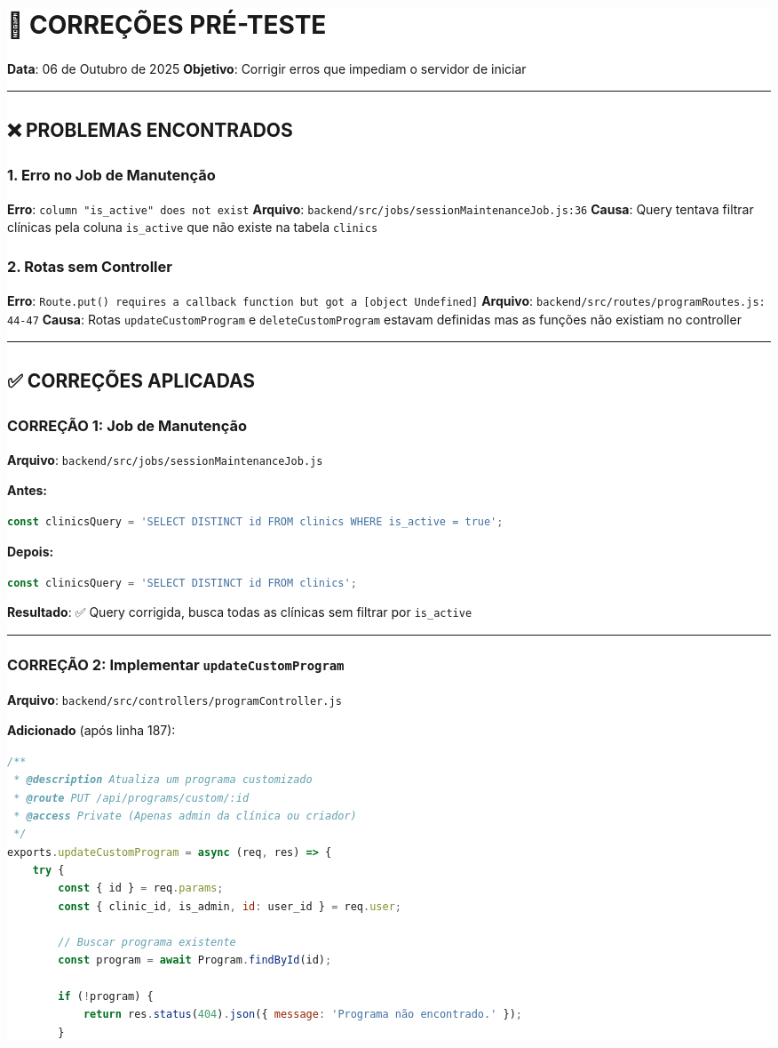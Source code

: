 # 🔧 CORREÇÕES PRÉ-TESTE

**Data**: 06 de Outubro de 2025
**Objetivo**: Corrigir erros que impediam o servidor de iniciar

---

## ❌ PROBLEMAS ENCONTRADOS

### 1. Erro no Job de Manutenção
**Erro**: `column "is_active" does not exist`
**Arquivo**: `backend/src/jobs/sessionMaintenanceJob.js:36`
**Causa**: Query tentava filtrar clínicas pela coluna `is_active` que não existe na tabela `clinics`

### 2. Rotas sem Controller
**Erro**: `Route.put() requires a callback function but got a [object Undefined]`
**Arquivo**: `backend/src/routes/programRoutes.js:44-47`
**Causa**: Rotas `updateCustomProgram` e `deleteCustomProgram` estavam definidas mas as funções não existiam no controller

---

## ✅ CORREÇÕES APLICADAS

### CORREÇÃO 1: Job de Manutenção

**Arquivo**: `backend/src/jobs/sessionMaintenanceJob.js`

**Antes:**
```javascript
const clinicsQuery = 'SELECT DISTINCT id FROM clinics WHERE is_active = true';
```

**Depois:**
```javascript
const clinicsQuery = 'SELECT DISTINCT id FROM clinics';
```

**Resultado**: ✅ Query corrigida, busca todas as clínicas sem filtrar por `is_active`

---

### CORREÇÃO 2: Implementar `updateCustomProgram`

**Arquivo**: `backend/src/controllers/programController.js`

**Adicionado** (após linha 187):
```javascript
/**
 * @description Atualiza um programa customizado
 * @route PUT /api/programs/custom/:id
 * @access Private (Apenas admin da clínica ou criador)
 */
exports.updateCustomProgram = async (req, res) => {
    try {
        const { id } = req.params;
        const { clinic_id, is_admin, id: user_id } = req.user;

        // Buscar programa existente
        const program = await Program.findById(id);

        if (!program) {
            return res.status(404).json({ message: 'Programa não encontrado.' });
        }
```